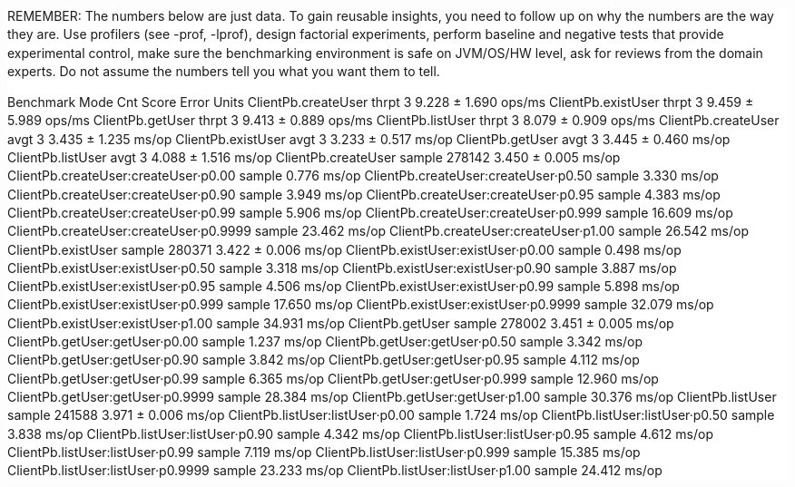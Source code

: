 REMEMBER: The numbers below are just data. To gain reusable insights, you need to follow up on
why the numbers are the way they are. Use profilers (see -prof, -lprof), design factorial
experiments, perform baseline and negative tests that provide experimental control, make sure
the benchmarking environment is safe on JVM/OS/HW level, ask for reviews from the domain experts.
Do not assume the numbers tell you what you want them to tell.

Benchmark                                 Mode     Cnt   Score   Error   Units
ClientPb.createUser                      thrpt       3   9.228 ± 1.690  ops/ms
ClientPb.existUser                       thrpt       3   9.459 ± 5.989  ops/ms
ClientPb.getUser                         thrpt       3   9.413 ± 0.889  ops/ms
ClientPb.listUser                        thrpt       3   8.079 ± 0.909  ops/ms
ClientPb.createUser                       avgt       3   3.435 ± 1.235   ms/op
ClientPb.existUser                        avgt       3   3.233 ± 0.517   ms/op
ClientPb.getUser                          avgt       3   3.445 ± 0.460   ms/op
ClientPb.listUser                         avgt       3   4.088 ± 1.516   ms/op
ClientPb.createUser                     sample  278142   3.450 ± 0.005   ms/op
ClientPb.createUser:createUser·p0.00    sample           0.776           ms/op
ClientPb.createUser:createUser·p0.50    sample           3.330           ms/op
ClientPb.createUser:createUser·p0.90    sample           3.949           ms/op
ClientPb.createUser:createUser·p0.95    sample           4.383           ms/op
ClientPb.createUser:createUser·p0.99    sample           5.906           ms/op
ClientPb.createUser:createUser·p0.999   sample          16.609           ms/op
ClientPb.createUser:createUser·p0.9999  sample          23.462           ms/op
ClientPb.createUser:createUser·p1.00    sample          26.542           ms/op
ClientPb.existUser                      sample  280371   3.422 ± 0.006   ms/op
ClientPb.existUser:existUser·p0.00      sample           0.498           ms/op
ClientPb.existUser:existUser·p0.50      sample           3.318           ms/op
ClientPb.existUser:existUser·p0.90      sample           3.887           ms/op
ClientPb.existUser:existUser·p0.95      sample           4.506           ms/op
ClientPb.existUser:existUser·p0.99      sample           5.898           ms/op
ClientPb.existUser:existUser·p0.999     sample          17.650           ms/op
ClientPb.existUser:existUser·p0.9999    sample          32.079           ms/op
ClientPb.existUser:existUser·p1.00      sample          34.931           ms/op
ClientPb.getUser                        sample  278002   3.451 ± 0.005   ms/op
ClientPb.getUser:getUser·p0.00          sample           1.237           ms/op
ClientPb.getUser:getUser·p0.50          sample           3.342           ms/op
ClientPb.getUser:getUser·p0.90          sample           3.842           ms/op
ClientPb.getUser:getUser·p0.95          sample           4.112           ms/op
ClientPb.getUser:getUser·p0.99          sample           6.365           ms/op
ClientPb.getUser:getUser·p0.999         sample          12.960           ms/op
ClientPb.getUser:getUser·p0.9999        sample          28.384           ms/op
ClientPb.getUser:getUser·p1.00          sample          30.376           ms/op
ClientPb.listUser                       sample  241588   3.971 ± 0.006   ms/op
ClientPb.listUser:listUser·p0.00        sample           1.724           ms/op
ClientPb.listUser:listUser·p0.50        sample           3.838           ms/op
ClientPb.listUser:listUser·p0.90        sample           4.342           ms/op
ClientPb.listUser:listUser·p0.95        sample           4.612           ms/op
ClientPb.listUser:listUser·p0.99        sample           7.119           ms/op
ClientPb.listUser:listUser·p0.999       sample          15.385           ms/op
ClientPb.listUser:listUser·p0.9999      sample          23.233           ms/op
ClientPb.listUser:listUser·p1.00        sample          24.412           ms/op
